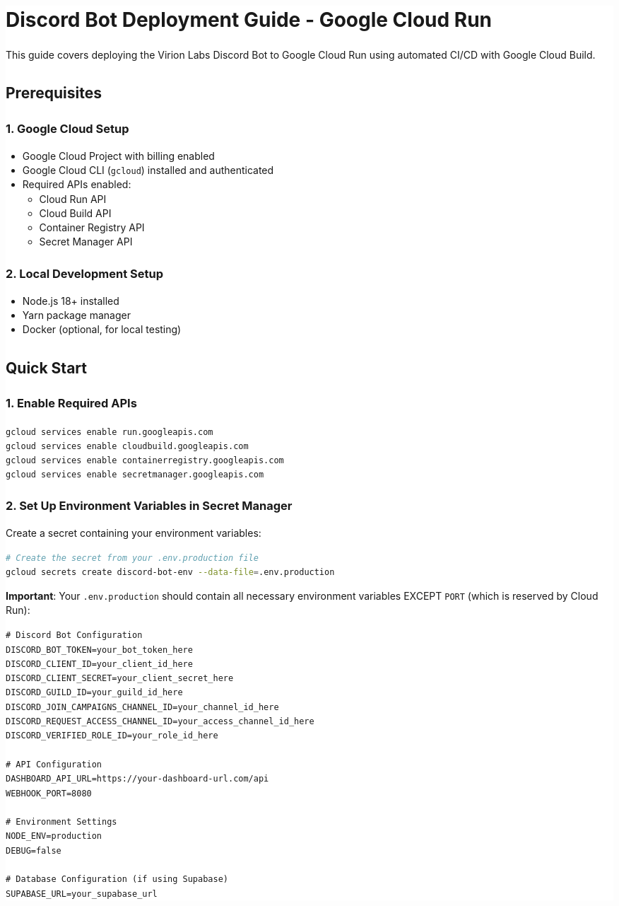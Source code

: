 # Discord Bot Deployment Guide - Google Cloud Run

This guide covers deploying the Virion Labs Discord Bot to Google Cloud Run using automated CI/CD with Google Cloud Build.

## Prerequisites

### 1. Google Cloud Setup
- Google Cloud Project with billing enabled
- Google Cloud CLI (`gcloud`) installed and authenticated
- Required APIs enabled:
  - Cloud Run API
  - Cloud Build API
  - Container Registry API
  - Secret Manager API

### 2. Local Development Setup
- Node.js 18+ installed
- Yarn package manager
- Docker (optional, for local testing)

## Quick Start

### 1. Enable Required APIs
```bash
gcloud services enable run.googleapis.com
gcloud services enable cloudbuild.googleapis.com
gcloud services enable containerregistry.googleapis.com
gcloud services enable secretmanager.googleapis.com
```

### 2. Set Up Environment Variables in Secret Manager
Create a secret containing your environment variables:

```bash
# Create the secret from your .env.production file
gcloud secrets create discord-bot-env --data-file=.env.production
```

**Important**: Your `.env.production` should contain all necessary environment variables EXCEPT `PORT` (which is reserved by Cloud Run):

```env
# Discord Bot Configuration
DISCORD_BOT_TOKEN=your_bot_token_here
DISCORD_CLIENT_ID=your_client_id_here
DISCORD_CLIENT_SECRET=your_client_secret_here
DISCORD_GUILD_ID=your_guild_id_here
DISCORD_JOIN_CAMPAIGNS_CHANNEL_ID=your_channel_id_here
DISCORD_REQUEST_ACCESS_CHANNEL_ID=your_access_channel_id_here
DISCORD_VERIFIED_ROLE_ID=your_role_id_here

# API Configuration
DASHBOARD_API_URL=https://your-dashboard-url.com/api
WEBHOOK_PORT=8080

# Environment Settings
NODE_ENV=production
DEBUG=false

# Database Configuration (if using Supabase)
SUPABASE_URL=your_supabase_url
```